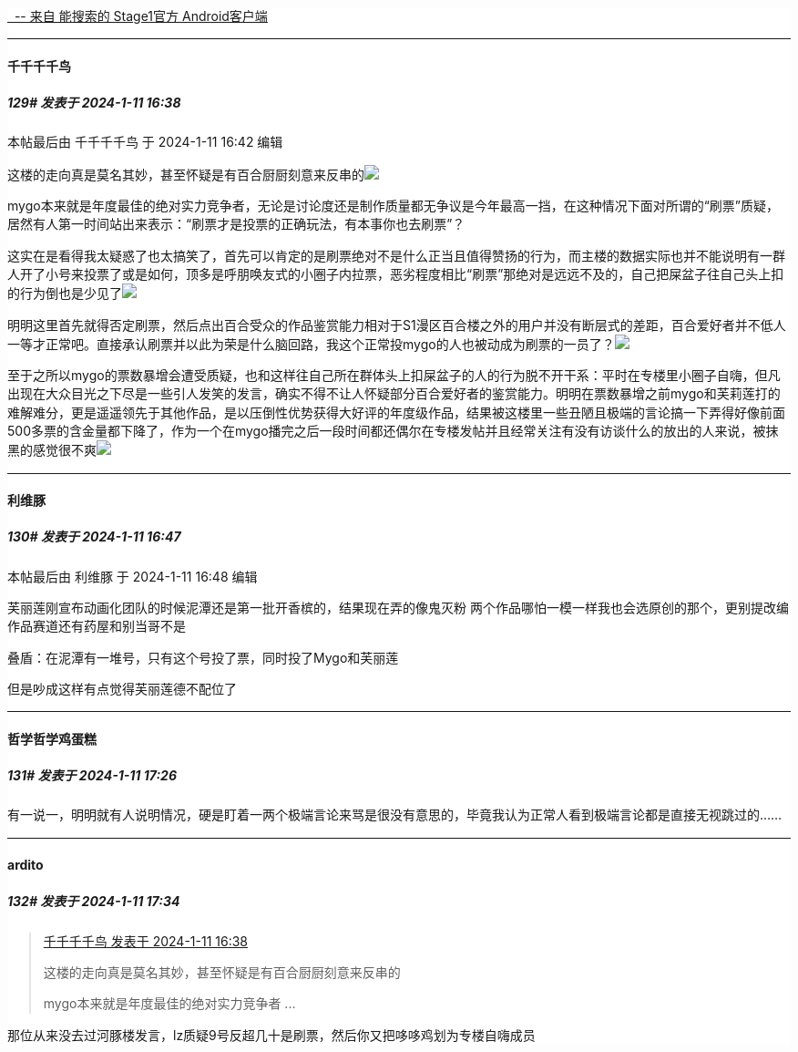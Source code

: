 [  -- 来自 能搜索的 Stage1官方 Android客户端](https://www.coolapk.com/apk/140634)


*****

####  千千千千鸟  
##### 129#       发表于 2024-1-11 16:38

 本帖最后由 千千千千鸟 于 2024-1-11 16:42 编辑 

这楼的走向真是莫名其妙，甚至怀疑是有百合厨厨刻意来反串的<img src="https://static.saraba1st.com/image/smiley/face2017/001.png" referrerpolicy="no-referrer">

mygo本来就是年度最佳的绝对实力竞争者，无论是讨论度还是制作质量都无争议是今年最高一挡，在这种情况下面对所谓的“刷票”质疑，居然有人第一时间站出来表示：“刷票才是投票的正确玩法，有本事你也去刷票”？

这实在是看得我太疑惑了也太搞笑了，首先可以肯定的是刷票绝对不是什么正当且值得赞扬的行为，而主楼的数据实际也并不能说明有一群人开了小号来投票了或是如何，顶多是呼朋唤友式的小圈子内拉票，恶劣程度相比“刷票”那绝对是远远不及的，自己把屎盆子往自己头上扣的行为倒也是少见了<img src="https://static.saraba1st.com/image/smiley/face2017/013.png" referrerpolicy="no-referrer">

明明这里首先就得否定刷票，然后点出百合受众的作品鉴赏能力相对于S1漫区百合楼之外的用户并没有断层式的差距，百合爱好者并不低人一等才正常吧。直接承认刷票并以此为荣是什么脑回路，我这个正常投mygo的人也被动成为刷票的一员了？<img src="https://static.saraba1st.com/image/smiley/face2017/024.png" referrerpolicy="no-referrer">

至于之所以mygo的票数暴增会遭受质疑，也和这样往自己所在群体头上扣屎盆子的人的行为脱不开干系：平时在专楼里小圈子自嗨，但凡出现在大众目光之下尽是一些引人发笑的发言，确实不得不让人怀疑部分百合爱好者的鉴赏能力。明明在票数暴增之前mygo和芙莉莲打的难解难分，更是遥遥领先于其他作品，是以压倒性优势获得大好评的年度级作品，结果被这楼里一些丑陋且极端的言论搞一下弄得好像前面500多票的含金量都下降了，作为一个在mygo播完之后一段时间都还偶尔在专楼发帖并且经常关注有没有访谈什么的放出的人来说，被抹黑的感觉很不爽<img src="https://static.saraba1st.com/image/smiley/face2017/001.png" referrerpolicy="no-referrer">


*****

####  利维豚  
##### 130#       发表于 2024-1-11 16:47

 本帖最后由 利维豚 于 2024-1-11 16:48 编辑 

芙丽莲刚宣布动画化团队的时候泥潭还是第一批开香槟的，结果现在弄的像鬼灭粉
两个作品哪怕一模一样我也会选原创的那个，更别提改编作品赛道还有药屋和别当哥不是

叠盾：在泥潭有一堆号，只有这个号投了票，同时投了Mygo和芙丽莲

但是吵成这样有点觉得芙丽莲德不配位了


*****

####  哲学哲学鸡蛋糕  
##### 131#       发表于 2024-1-11 17:26

有一说一，明明就有人说明情况，硬是盯着一两个极端言论来骂是很没有意思的，毕竟我认为正常人看到极端言论都是直接无视跳过的……


*****

####  ardito  
##### 132#       发表于 2024-1-11 17:34

<blockquote><a href="httphttps://bbs.saraba1st.com/2b/forum.php?mod=redirect&amp;goto=findpost&amp;pid=63616797&amp;ptid=2167453" target="_blank">千千千千鸟 发表于 2024-1-11 16:38</a>

这楼的走向真是莫名其妙，甚至怀疑是有百合厨厨刻意来反串的

mygo本来就是年度最佳的绝对实力竞争者 ...</blockquote>
那位从来没去过河豚楼发言，lz质疑9号反超几十是刷票，然后你又把哆哆鸡划为专楼自嗨成员
